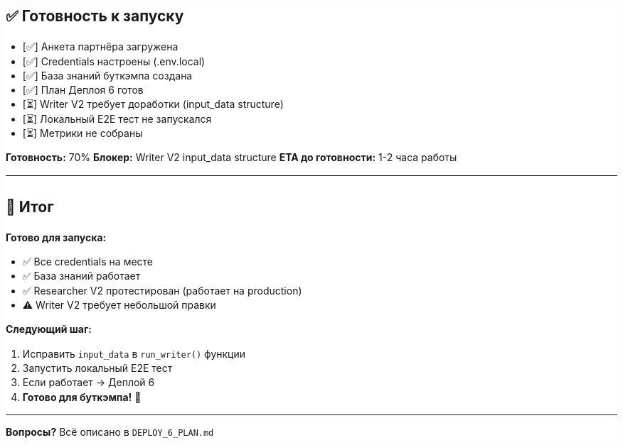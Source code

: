 
## ✅ Готовность к запуску

- [✅] Анкета партнёра загружена
- [✅] Credentials настроены (.env.local)
- [✅] База знаний буткэмпа создана
- [✅] План Деплоя 6 готов
- [⏳] Writer V2 требует доработки (input_data structure)
- [⏳] Локальный E2E тест не запускался
- [⏳] Метрики не собраны

**Готовность:** 70%
**Блокер:** Writer V2 input_data structure
**ETA до готовности:** 1-2 часа работы

---

## 🎉 Итог

**Готово для запуска:**
- ✅ Все credentials на месте
- ✅ База знаний работает
- ✅ Researcher V2 протестирован (работает на production)
- ⚠️ Writer V2 требует небольшой правки

**Следующий шаг:**
1. Исправить `input_data` в `run_writer()` функции
2. Запустить локальный E2E тест
3. Если работает → Деплой 6
4. **Готово для буткэмпа!** 🚀

---

**Вопросы?** Всё описано в `DEPLOY_6_PLAN.md`
